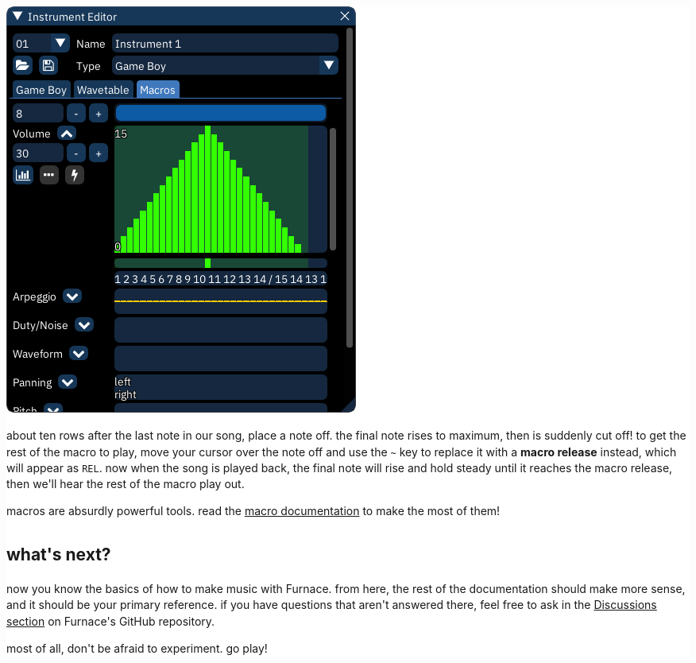 ![volume macro with release](qs-macro-release.png)

about ten rows after the last note in our song, place a note off. the final note rises to maximum, then is suddenly cut off! to get the rest of the macro to play, move your cursor over the note off and use the `~` key to replace it with a **macro release** instead, which will appear as `REL`. now when the song is played back, the final note will rise and hold steady until it reaches the macro release, then we'll hear the rest of the macro play out.

macros are absurdly powerful tools. read the [macro documentation](../4-instrument/README.md) to make the most of them!

## what's next?

now you know the basics of how to make music with Furnace. from here, the rest of the documentation should make more sense, and it should be your primary reference. if you have questions that aren't answered there, feel free to ask in the [Discussions section](https://github.com/tildearrow/furnace/discussions) on Furnace's GitHub repository.

most of all, don't be afraid to experiment. go play!
